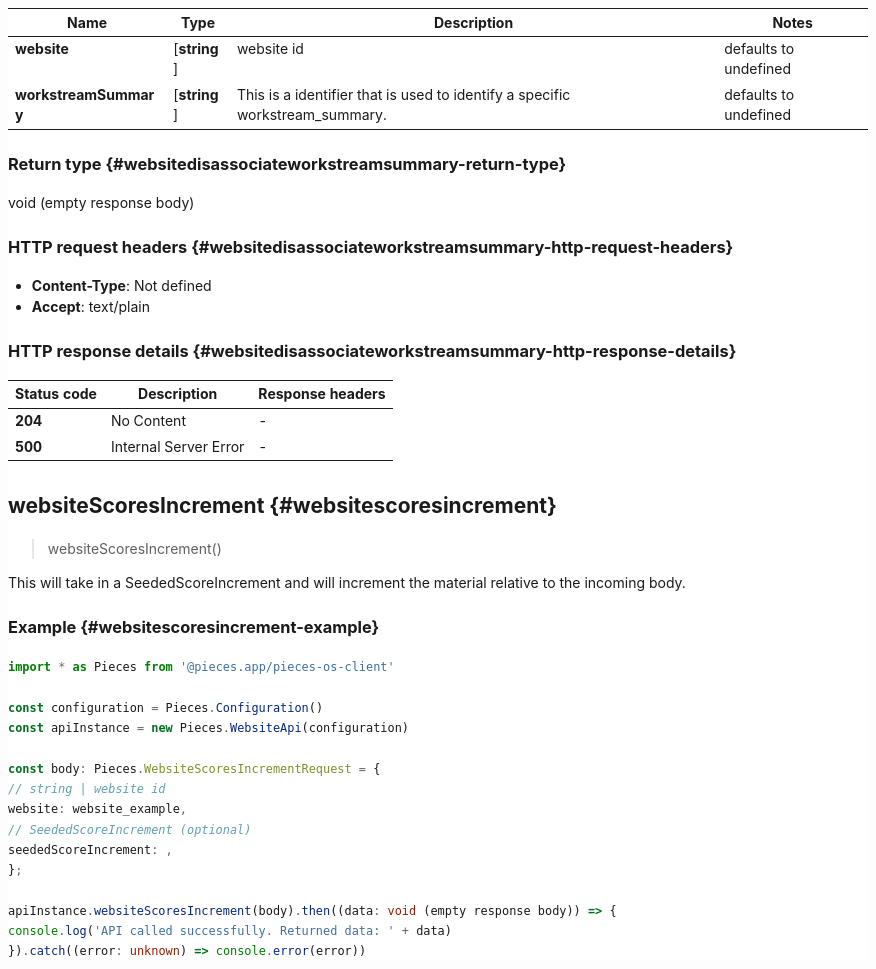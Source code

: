 
Name | Type | Description  | Notes
------------- | ------------- | ------------- | -------------
 **website** | [**string**] | website id | defaults to undefined
 **workstreamSummary** | [**string**] | This is a identifier that is used to identify a specific workstream_summary. | defaults to undefined


### Return type {#websitedisassociateworkstreamsummary-return-type}

void (empty response body)

### HTTP request headers {#websitedisassociateworkstreamsummary-http-request-headers}

- **Content-Type**: Not defined
- **Accept**: text/plain


### HTTP response details {#websitedisassociateworkstreamsummary-http-response-details}
| Status code | Description | Response headers
|-------------|-------------|------------------
**204** | No Content |  -  |
**500** | Internal Server Error |  -  |

## **websiteScoresIncrement** {#websitescoresincrement}
> websiteScoresIncrement()

This will take in a SeededScoreIncrement and will increment the material relative to the incoming body.

### Example {#websitescoresincrement-example}

```typescript
import * as Pieces from '@pieces.app/pieces-os-client'

const configuration = Pieces.Configuration()
const apiInstance = new Pieces.WebsiteApi(configuration)

const body: Pieces.WebsiteScoresIncrementRequest = {
// string | website id
website: website_example,
// SeededScoreIncrement (optional)
seededScoreIncrement: ,
};

apiInstance.websiteScoresIncrement(body).then((data: void (empty response body)) => {
console.log('API called successfully. Returned data: ' + data)
}).catch((error: unknown) => console.error(error))
```
